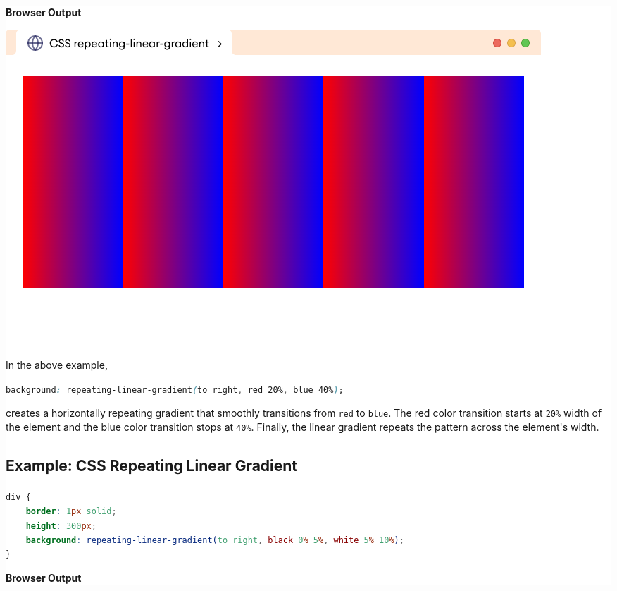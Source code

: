 **Browser Output**

![css-repeating-linear-gradient-example-one.png](./CSS%20Linear%20Gradient/css-repeating-linear-gradient-example-one.png)

In the above example,

```css
background: repeating-linear-gradient(to right, red 20%, blue 40%);
```

creates a horizontally repeating gradient that smoothly transitions from `red` to `blue`.
The red color transition starts at `20%` width of the element and the blue color transition stops at `40%`. Finally, the linear gradient repeats the pattern across the element's width.

## Example: CSS Repeating Linear Gradient

```css
div {
    border: 1px solid;
    height: 300px;
    background: repeating-linear-gradient(to right, black 0% 5%, white 5% 10%);
}
```

**Browser Output**
